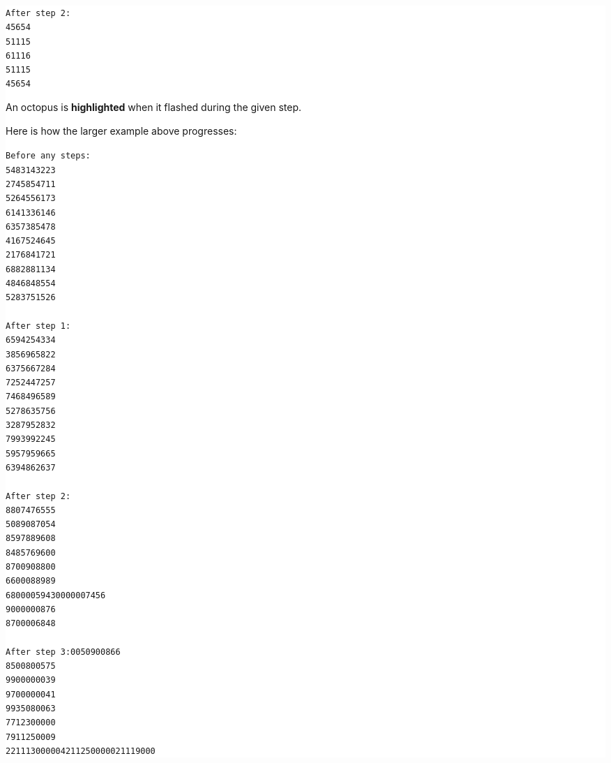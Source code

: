     After step 2:
    45654
    51115
    61116
    51115
    45654

An octopus is **highlighted** when it flashed during the given step.

Here is how the larger example above progresses:

    Before any steps:
    5483143223
    2745854711
    5264556173
    6141336146
    6357385478
    4167524645
    2176841721
    6882881134
    4846848554
    5283751526
    
    After step 1:
    6594254334
    3856965822
    6375667284
    7252447257
    7468496589
    5278635756
    3287952832
    7993992245
    5957959665
    6394862637
    
    After step 2:
    8807476555
    5089087054
    8597889608
    8485769600
    8700908800
    6600088989
    68000059430000007456
    9000000876
    8700006848
    
    After step 3:0050900866
    8500800575
    9900000039
    9700000041
    9935080063
    7712300000
    7911250009
    221113000004211250000021119000
    